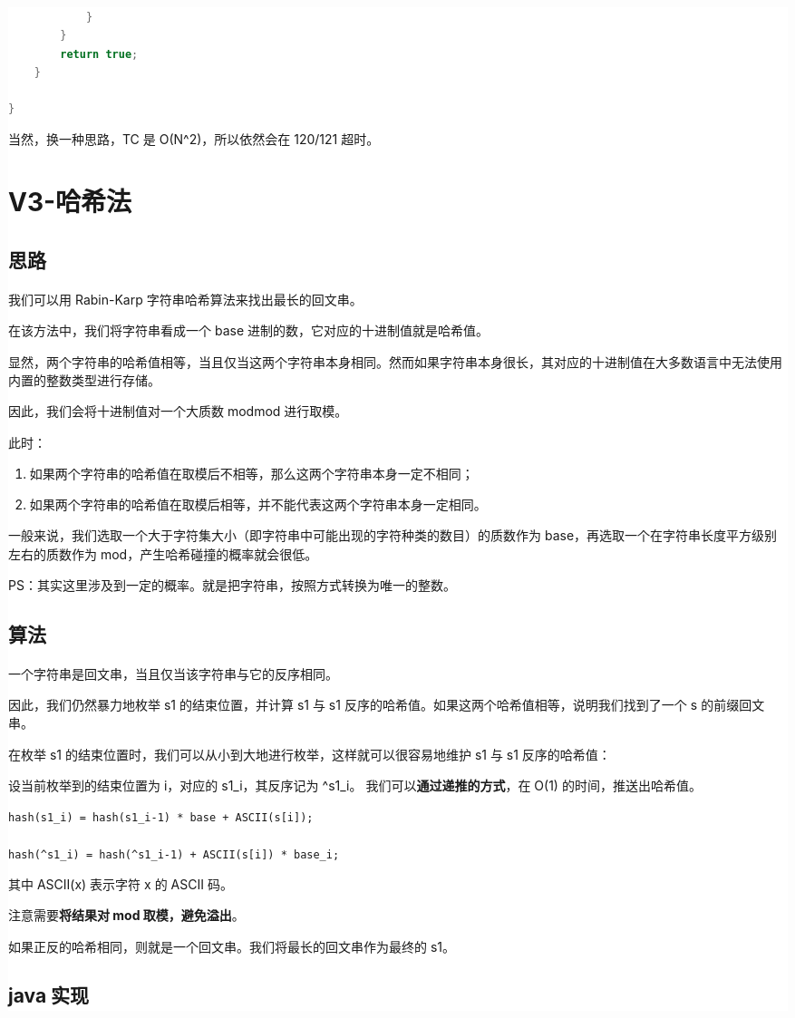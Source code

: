 ```java
            }
        }
        return true;
    }

}
```

当然，换一种思路，TC 是 O(N^2)，所以依然会在 120/121 超时。

# V3-哈希法

## 思路

我们可以用 Rabin-Karp 字符串哈希算法来找出最长的回文串。

在该方法中，我们将字符串看成一个 base 进制的数，它对应的十进制值就是哈希值。

显然，两个字符串的哈希值相等，当且仅当这两个字符串本身相同。然而如果字符串本身很长，其对应的十进制值在大多数语言中无法使用内置的整数类型进行存储。

因此，我们会将十进制值对一个大质数 modmod 进行取模。

此时：

1) 如果两个字符串的哈希值在取模后不相等，那么这两个字符串本身一定不相同；

2) 如果两个字符串的哈希值在取模后相等，并不能代表这两个字符串本身一定相同。

一般来说，我们选取一个大于字符集大小（即字符串中可能出现的字符种类的数目）的质数作为 base，再选取一个在字符串长度平方级别左右的质数作为 mod，产生哈希碰撞的概率就会很低。

PS：其实这里涉及到一定的概率。就是把字符串，按照方式转换为唯一的整数。

## 算法

一个字符串是回文串，当且仅当该字符串与它的反序相同。

因此，我们仍然暴力地枚举 s1 的结束位置，并计算 s1 与 s1 反序的哈希值。如果这两个哈希值相等，说明我们找到了一个 s 的前缀回文串。

在枚举 s1 的结束位置时，我们可以从小到大地进行枚举，这样就可以很容易地维护 s1 与 s1 反序的哈希值：

设当前枚举到的结束位置为 i，对应的 s1_i，其反序记为 ^s1_i。
​
我们可以**通过递推的方式**，在 O(1) 的时间，推送出哈希值。

```
hash(s1_i) = hash(s1_i-1) * base + ASCII(s[i]);

hash(^s1_i) = hash(^s1_i-1) + ASCII(s[i]) * base_i;
```

其中 ASCII(x) 表示字符 x 的 ASCII 码。

注意需要**将结果对 mod 取模，避免溢出**。

如果正反的哈希相同，则就是一个回文串。我们将最长的回文串作为最终的 s1。

## java 实现
